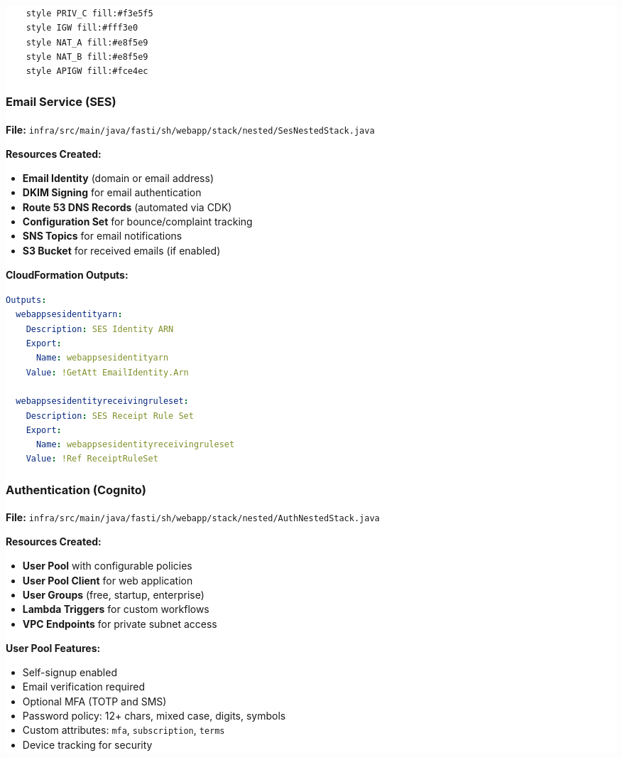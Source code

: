 ```mermaid
    style PRIV_C fill:#f3e5f5
    style IGW fill:#fff3e0
    style NAT_A fill:#e8f5e9
    style NAT_B fill:#e8f5e9
    style APIGW fill:#fce4ec
```

### Email Service (SES)

**File:** `infra/src/main/java/fasti/sh/webapp/stack/nested/SesNestedStack.java`

**Resources Created:**
- **Email Identity** (domain or email address)
- **DKIM Signing** for email authentication
- **Route 53 DNS Records** (automated via CDK)
- **Configuration Set** for bounce/complaint tracking
- **SNS Topics** for email notifications
- **S3 Bucket** for received emails (if enabled)

**CloudFormation Outputs:**
```yaml
Outputs:
  webappsesidentityarn:
    Description: SES Identity ARN
    Export:
      Name: webappsesidentityarn
    Value: !GetAtt EmailIdentity.Arn

  webappsesidentityreceivingruleset:
    Description: SES Receipt Rule Set
    Export:
      Name: webappsesidentityreceivingruleset
    Value: !Ref ReceiptRuleSet
```

### Authentication (Cognito)

**File:** `infra/src/main/java/fasti/sh/webapp/stack/nested/AuthNestedStack.java`

**Resources Created:**
- **User Pool** with configurable policies
- **User Pool Client** for web application
- **User Groups** (free, startup, enterprise)
- **Lambda Triggers** for custom workflows
- **VPC Endpoints** for private subnet access

**User Pool Features:**
- Self-signup enabled
- Email verification required
- Optional MFA (TOTP and SMS)
- Password policy: 12+ chars, mixed case, digits, symbols
- Custom attributes: `mfa`, `subscription`, `terms`
- Device tracking for security
